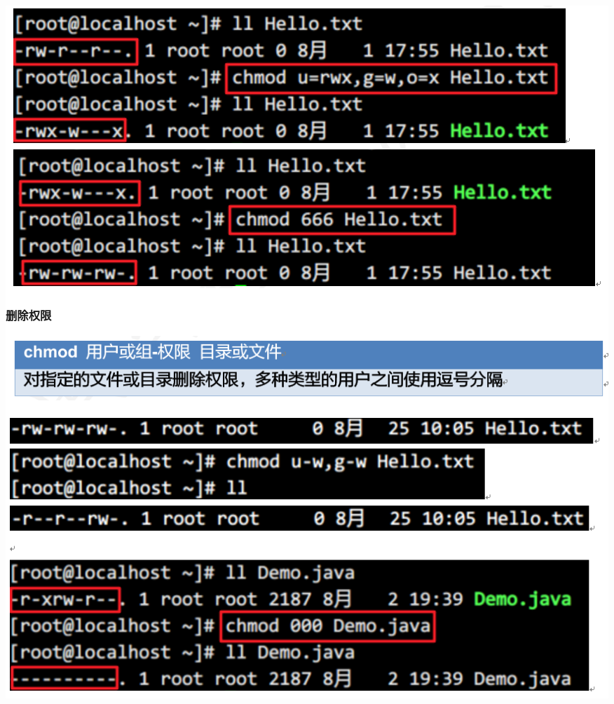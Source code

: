 ![1553491951166](https://raw.githubusercontent.com/Kid-On-The-Road/Resources/main/笔记图片/Linux基础/1553491951166.png)

### 删除权限

![1553491979181](https://raw.githubusercontent.com/Kid-On-The-Road/Resources/main/笔记图片/Linux基础/1553491979181.png) 

![1553492014975](https://raw.githubusercontent.com/Kid-On-The-Road/Resources/main/笔记图片/Linux基础/1553492014975.png)
